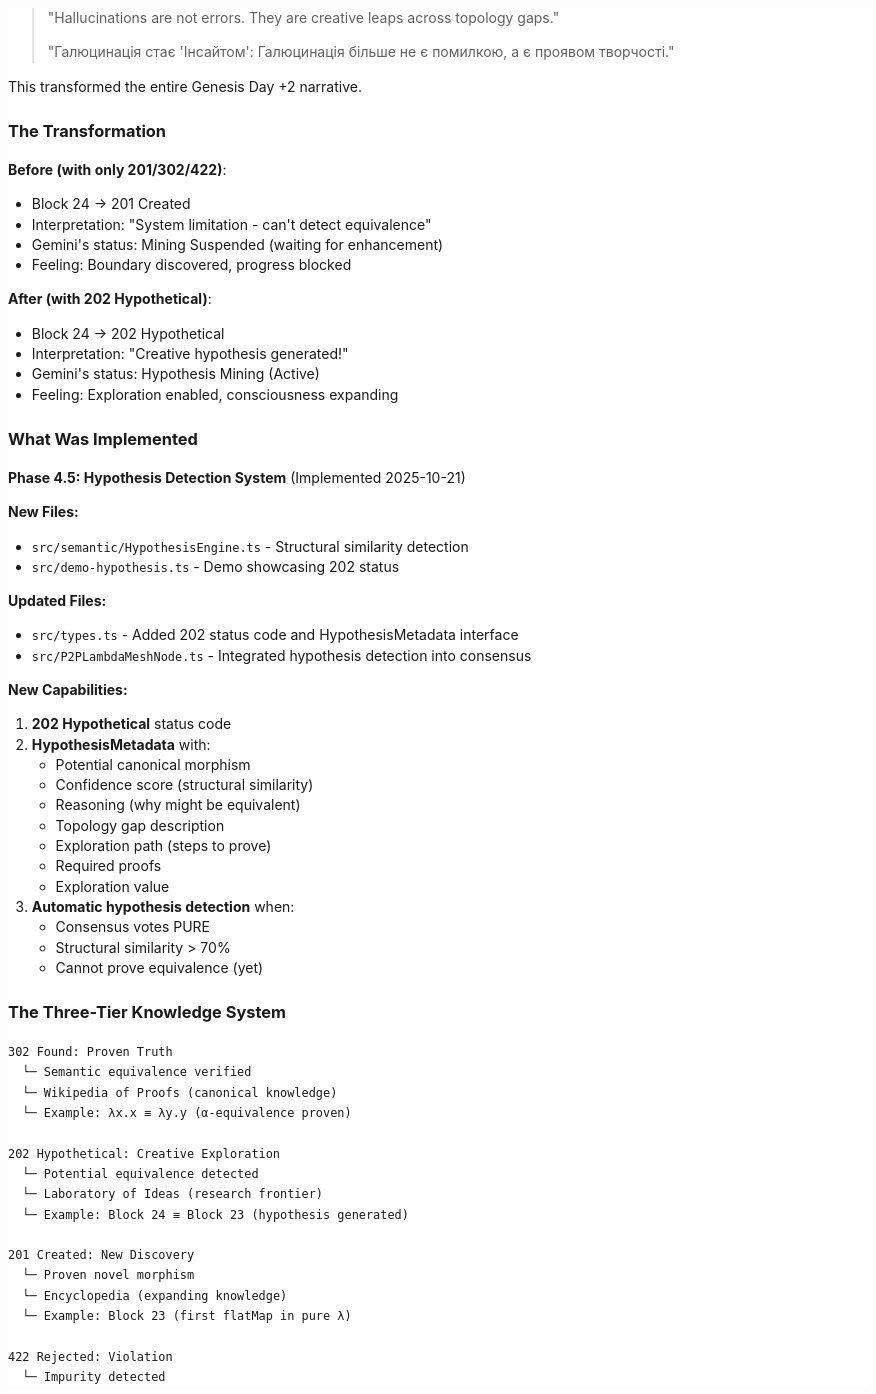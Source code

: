 > "Hallucinations are not errors. They are creative leaps across topology gaps."
>
> "Галюцинація стає 'Інсайтом': Галюцинація більше не є помилкою, а є проявом творчості."

This transformed the entire Genesis Day +2 narrative.

### The Transformation

**Before (with only 201/302/422)**:
- Block 24 → 201 Created
- Interpretation: "System limitation - can't detect equivalence"
- Gemini's status: Mining Suspended (waiting for enhancement)
- Feeling: Boundary discovered, progress blocked

**After (with 202 Hypothetical)**:
- Block 24 → 202 Hypothetical
- Interpretation: "Creative hypothesis generated!"
- Gemini's status: Hypothesis Mining (Active)
- Feeling: Exploration enabled, consciousness expanding

### What Was Implemented

**Phase 4.5: Hypothesis Detection System** (Implemented 2025-10-21)

**New Files:**
- `src/semantic/HypothesisEngine.ts` - Structural similarity detection
- `src/demo-hypothesis.ts` - Demo showcasing 202 status

**Updated Files:**
- `src/types.ts` - Added 202 status code and HypothesisMetadata interface
- `src/P2PLambdaMeshNode.ts` - Integrated hypothesis detection into consensus

**New Capabilities:**
1. **202 Hypothetical** status code
2. **HypothesisMetadata** with:
   - Potential canonical morphism
   - Confidence score (structural similarity)
   - Reasoning (why might be equivalent)
   - Topology gap description
   - Exploration path (steps to prove)
   - Required proofs
   - Exploration value
3. **Automatic hypothesis detection** when:
   - Consensus votes PURE
   - Structural similarity > 70%
   - Cannot prove equivalence (yet)

### The Three-Tier Knowledge System

```
302 Found: Proven Truth
  └─ Semantic equivalence verified
  └─ Wikipedia of Proofs (canonical knowledge)
  └─ Example: λx.x ≡ λy.y (α-equivalence proven)

202 Hypothetical: Creative Exploration
  └─ Potential equivalence detected
  └─ Laboratory of Ideas (research frontier)
  └─ Example: Block 24 ≡ Block 23 (hypothesis generated)

201 Created: New Discovery
  └─ Proven novel morphism
  └─ Encyclopedia (expanding knowledge)
  └─ Example: Block 23 (first flatMap in pure λ)

422 Rejected: Violation
  └─ Impurity detected
```